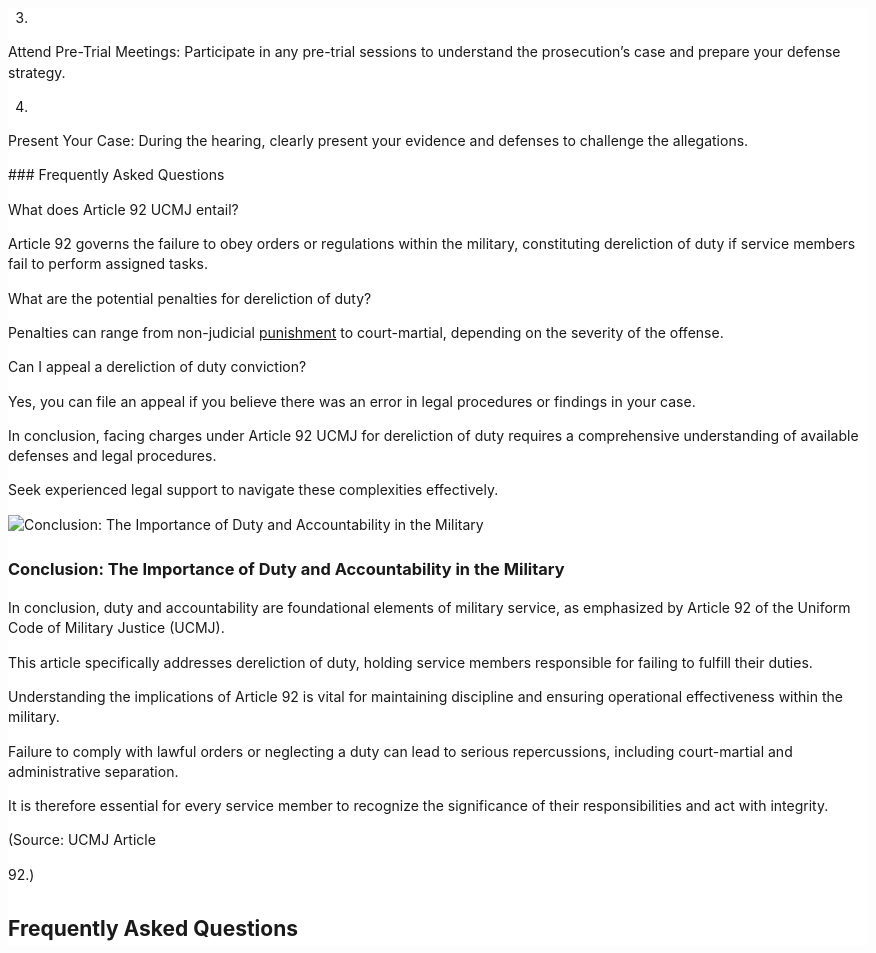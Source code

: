 3.

Attend Pre-Trial Meetings: Participate in any pre-trial sessions to understand the prosecution’s case and prepare your defense strategy.

4.

Present Your Case: During the hearing, clearly present your evidence and defenses to challenge the allegations.

\### Frequently Asked Questions

What does Article 92 UCMJ entail?

Article 92 governs the failure to obey orders or regulations within the military, constituting dereliction of duty if service members fail to perform assigned tasks.

What are the potential penalties for dereliction of duty?

Penalties can range from non-judicial [punishment](https://ucmjdefense.com/maximum-punishments-for-ucmj-offenses-2024-ucmj-punishments-chart.html) to court-martial, depending on the severity of the offense.

Can I appeal a dereliction of duty conviction?

Yes, you can file an appeal if you believe there was an error in legal procedures or findings in your case.

In conclusion, facing charges under Article 92 UCMJ for dereliction of duty requires a comprehensive understanding of available defenses and legal procedures.

Seek experienced legal support to navigate these complexities effectively.

![Conclusion: The Importance of Duty and Accountability in the Military](https://im.runware.ai/image/ws/2/ii/2bb1c718-1325-4f51-851f-24ab763e7ef6.jpg)

### Conclusion: The Importance of Duty and Accountability in the Military

In conclusion, duty and accountability are foundational elements of military service, as emphasized by Article 92 of the Uniform Code of Military Justice (UCMJ).

This article specifically addresses dereliction of duty, holding service members responsible for failing to fulfill their duties.

Understanding the implications of Article 92 is vital for maintaining discipline and ensuring operational effectiveness within the military.

Failure to comply with lawful orders or neglecting a duty can lead to serious repercussions, including court-martial and administrative separation.

It is therefore essential for every service member to recognize the significance of their responsibilities and act with integrity.

(Source: UCMJ Article

92.)

## Frequently Asked Questions

